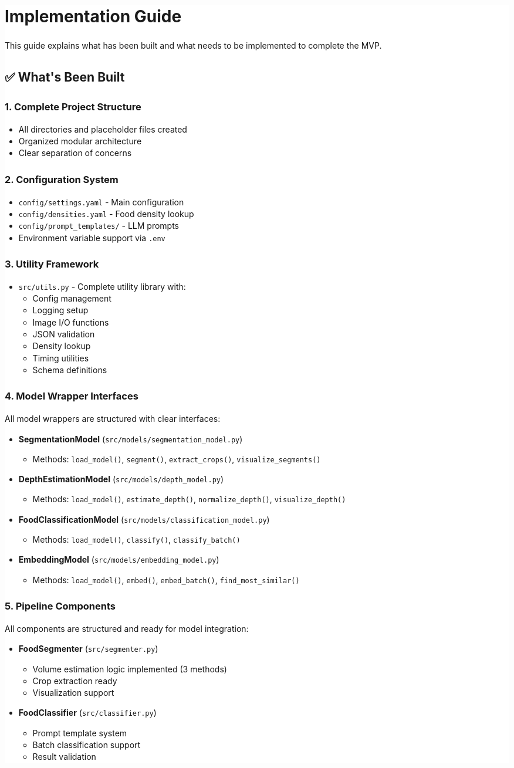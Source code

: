 # Implementation Guide

This guide explains what has been built and what needs to be implemented to complete the MVP.

## ✅ What's Been Built

### 1. Complete Project Structure
- All directories and placeholder files created
- Organized modular architecture
- Clear separation of concerns

### 2. Configuration System
- `config/settings.yaml` - Main configuration
- `config/densities.yaml` - Food density lookup
- `config/prompt_templates/` - LLM prompts
- Environment variable support via `.env`

### 3. Utility Framework
- `src/utils.py` - Complete utility library with:
  - Config management
  - Logging setup
  - Image I/O functions
  - JSON validation
  - Density lookup
  - Timing utilities
  - Schema definitions

### 4. Model Wrapper Interfaces
All model wrappers are structured with clear interfaces:

- **SegmentationModel** (`src/models/segmentation_model.py`)
  - Methods: `load_model()`, `segment()`, `extract_crops()`, `visualize_segments()`
  
- **DepthEstimationModel** (`src/models/depth_model.py`)
  - Methods: `load_model()`, `estimate_depth()`, `normalize_depth()`, `visualize_depth()`
  
- **FoodClassificationModel** (`src/models/classification_model.py`)
  - Methods: `load_model()`, `classify()`, `classify_batch()`
  
- **EmbeddingModel** (`src/models/embedding_model.py`)
  - Methods: `load_model()`, `embed()`, `embed_batch()`, `find_most_similar()`

### 5. Pipeline Components
All components are structured and ready for model integration:

- **FoodSegmenter** (`src/segmenter.py`)
  - Volume estimation logic implemented (3 methods)
  - Crop extraction ready
  - Visualization support

- **FoodClassifier** (`src/classifier.py`)
  - Prompt template system
  - Batch classification support
  - Result validation
